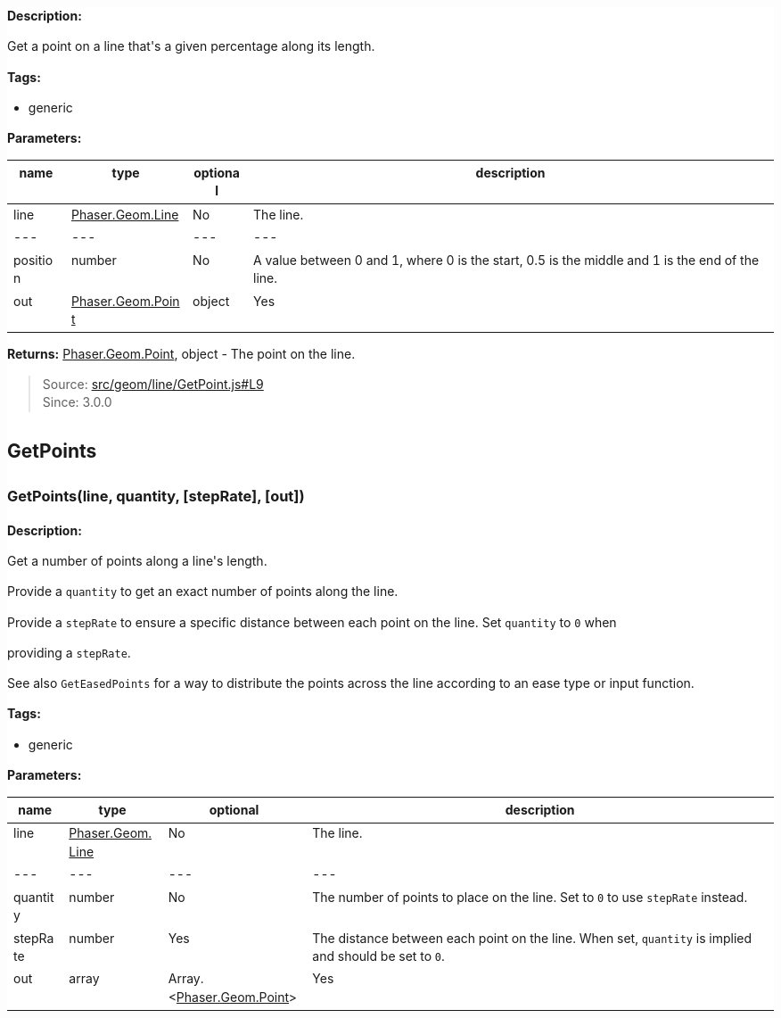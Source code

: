 **Description:**

Get a point on a line that's a given percentage along its length.

**Tags:**

* generic

**Parameters:**

| name | type | optional | description |
| --- | --- | --- | --- |
| line | [Phaser.Geom.Line](../class/geom-line.md) | No | The line. |
| --- | --- | --- | --- |
| position | number | No | A value between 0 and 1, where 0 is the start, 0.5 is the middle and 1 is the end of the line. |
| out | [Phaser.Geom.Point](../class/geom-point.md) | object | Yes | An optional point, or point-like object, to store the coordinates of the point on the line. |

**Returns:** [Phaser.Geom.Point](../class/geom-point.md), object - The point on the line.

> Source: [src/geom/line/GetPoint.js#L9](https://github.com/phaserjs/phaser/blob/v3.87.0/src/geom/line/GetPoint.js#L9)  
> Since: 3.0.0

## GetPoints

### <static> GetPoints(line, quantity, [stepRate], [out])

**Description:**

Get a number of points along a line's length.

Provide a `quantity` to get an exact number of points along the line.

Provide a `stepRate` to ensure a specific distance between each point on the line. Set `quantity` to `0` when

providing a `stepRate`.

See also `GetEasedPoints` for a way to distribute the points across the line according to an ease type or input function.

**Tags:**

* generic

**Parameters:**

| name | type | optional | description |
| --- | --- | --- | --- |
| line | [Phaser.Geom.Line](../class/geom-line.md) | No | The line. |
| --- | --- | --- | --- |
| quantity | number | No | The number of points to place on the line. Set to `0` to use `stepRate` instead. |
| stepRate | number | Yes | The distance between each point on the line. When set, `quantity` is implied and should be set to `0`. |
| out | array | Array.<[Phaser.Geom.Point](../class/geom-point.md)> | Yes | An optional array of Points, or point-like objects, to store the coordinates of the points on the line. |
